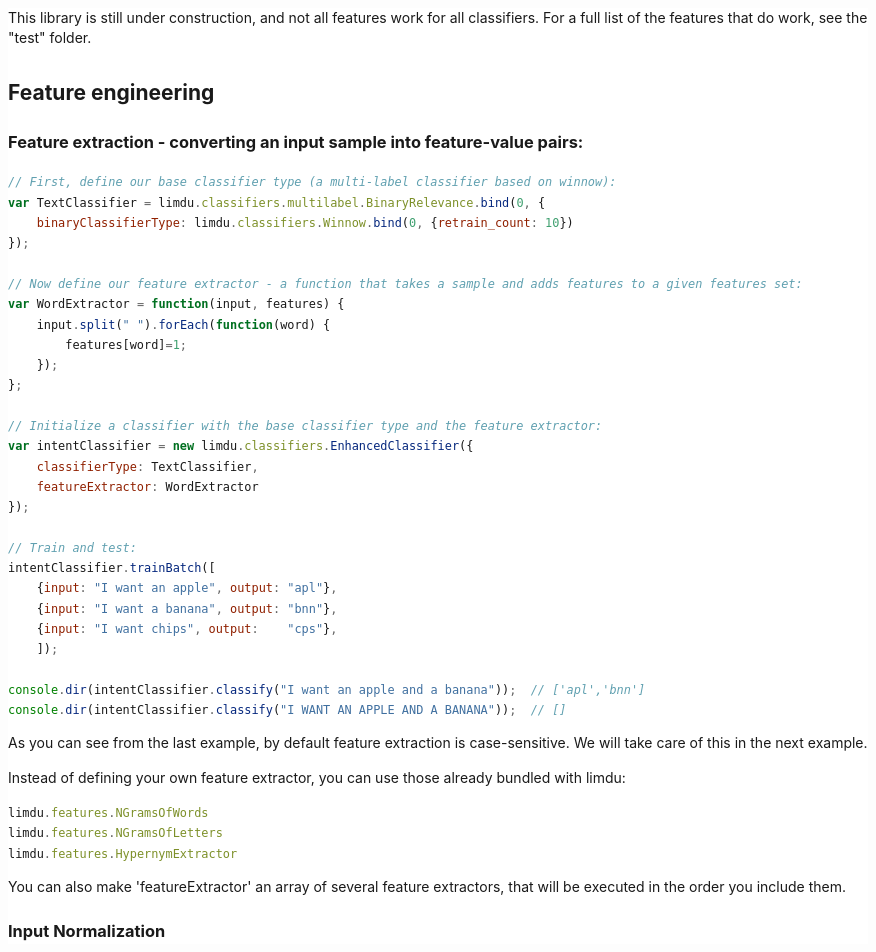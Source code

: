 This library is still under construction, and not all features work for all classifiers. For a full list of the features that do work, see the "test" folder. 

## Feature engineering

### Feature extraction - converting an input sample into feature-value pairs:

```js
// First, define our base classifier type (a multi-label classifier based on winnow):
var TextClassifier = limdu.classifiers.multilabel.BinaryRelevance.bind(0, {
	binaryClassifierType: limdu.classifiers.Winnow.bind(0, {retrain_count: 10})
});

// Now define our feature extractor - a function that takes a sample and adds features to a given features set:
var WordExtractor = function(input, features) {
	input.split(" ").forEach(function(word) {
		features[word]=1;
	});
};

// Initialize a classifier with the base classifier type and the feature extractor:
var intentClassifier = new limdu.classifiers.EnhancedClassifier({
	classifierType: TextClassifier,
	featureExtractor: WordExtractor
});

// Train and test:
intentClassifier.trainBatch([
	{input: "I want an apple", output: "apl"},
	{input: "I want a banana", output: "bnn"},
	{input: "I want chips", output:    "cps"},
	]);

console.dir(intentClassifier.classify("I want an apple and a banana"));  // ['apl','bnn']
console.dir(intentClassifier.classify("I WANT AN APPLE AND A BANANA"));  // []
```

As you can see from the last example, by default feature extraction is case-sensitive. 
We will take care of this in the next example.

Instead of defining your own feature extractor, you can use those already bundled with limdu:

```js
limdu.features.NGramsOfWords
limdu.features.NGramsOfLetters
limdu.features.HypernymExtractor
```

You can also make 'featureExtractor' an array of several feature extractors, that will be executed in the order you include them.

### Input Normalization
